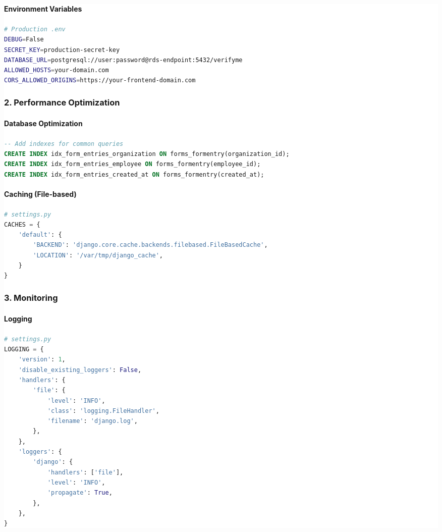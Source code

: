#### Environment Variables
```bash
# Production .env
DEBUG=False
SECRET_KEY=production-secret-key
DATABASE_URL=postgresql://user:password@rds-endpoint:5432/verifyme
ALLOWED_HOSTS=your-domain.com
CORS_ALLOWED_ORIGINS=https://your-frontend-domain.com
```

### 2. Performance Optimization

#### Database Optimization
```sql
-- Add indexes for common queries
CREATE INDEX idx_form_entries_organization ON forms_formentry(organization_id);
CREATE INDEX idx_form_entries_employee ON forms_formentry(employee_id);
CREATE INDEX idx_form_entries_created_at ON forms_formentry(created_at);
```

#### Caching (File-based)
```python
# settings.py
CACHES = {
    'default': {
        'BACKEND': 'django.core.cache.backends.filebased.FileBasedCache',
        'LOCATION': '/var/tmp/django_cache',
    }
}
```

### 3. Monitoring

#### Logging
```python
# settings.py
LOGGING = {
    'version': 1,
    'disable_existing_loggers': False,
    'handlers': {
        'file': {
            'level': 'INFO',
            'class': 'logging.FileHandler',
            'filename': 'django.log',
        },
    },
    'loggers': {
        'django': {
            'handlers': ['file'],
            'level': 'INFO',
            'propagate': True,
        },
    },
}
```
